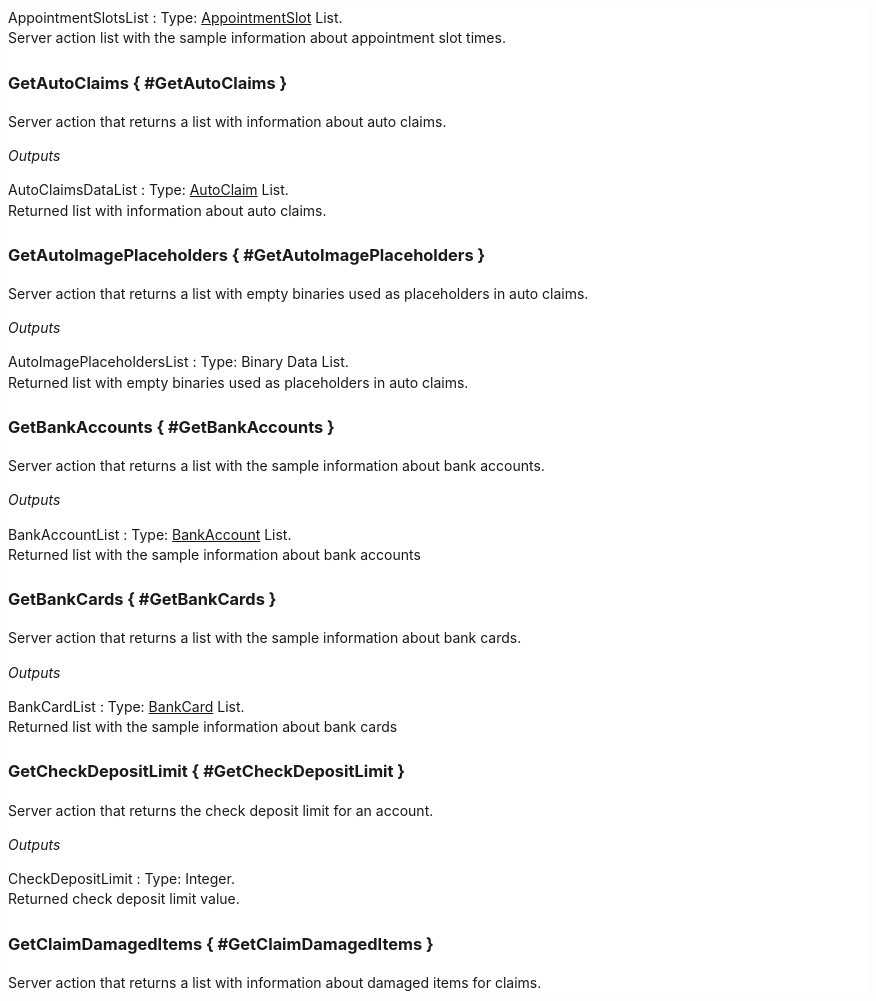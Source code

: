 AppointmentSlotsList
:   Type: [AppointmentSlot](<#Structure_AppointmentSlot>) List.  
    Server action list with the sample information about appointment slot times.

### GetAutoClaims { #GetAutoClaims }

Server action that returns a list with information about auto claims.

*Outputs*

AutoClaimsDataList
:   Type: [AutoClaim](<#Structure_AutoClaim>) List.  
    Returned list with information about auto claims.

### GetAutoImagePlaceholders { #GetAutoImagePlaceholders }

Server action that returns a list with empty binaries used as placeholders in auto claims.

*Outputs*

AutoImagePlaceholdersList
:   Type: Binary Data List.  
    Returned list with empty binaries used as placeholders in auto claims.

### GetBankAccounts { #GetBankAccounts }

Server action that returns a list with the sample information about bank accounts.

*Outputs*

BankAccountList
:   Type: [BankAccount](<#Structure_BankAccount>) List.  
    Returned list with the sample information about bank accounts

### GetBankCards { #GetBankCards }

Server action that returns a list with the sample information about bank cards.

*Outputs*

BankCardList
:   Type: [BankCard](<#Structure_BankCard>) List.  
    Returned list with the sample information about bank cards

### GetCheckDepositLimit { #GetCheckDepositLimit }

Server action that returns the check deposit limit for an account.

*Outputs*

CheckDepositLimit
:   Type: Integer.  
    Returned check deposit limit value.

### GetClaimDamagedItems { #GetClaimDamagedItems }

Server action that returns a list with information about damaged items for claims.
